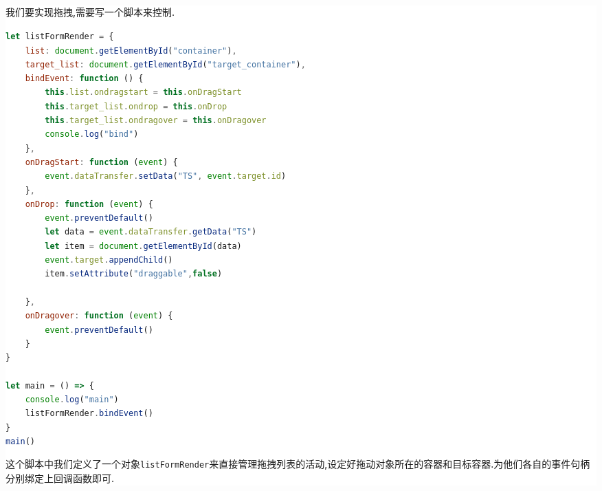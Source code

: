 我们要实现拖拽,需要写一个脚本来控制.

```js
let listFormRender = {
    list: document.getElementById("container"),
    target_list: document.getElementById("target_container"),
    bindEvent: function () {
        this.list.ondragstart = this.onDragStart
        this.target_list.ondrop = this.onDrop
        this.target_list.ondragover = this.onDragover
        console.log("bind")
    },
    onDragStart: function (event) {
        event.dataTransfer.setData("TS", event.target.id)
    },
    onDrop: function (event) {
        event.preventDefault()
        let data = event.dataTransfer.getData("TS")
        let item = document.getElementById(data)
        event.target.appendChild()
        item.setAttribute("draggable",false)

    },
    onDragover: function (event) {
        event.preventDefault()
    }
}

let main = () => {
    console.log("main")
    listFormRender.bindEvent()
}
main()
```

这个脚本中我们定义了一个对象`listFormRender`来直接管理拖拽列表的活动,设定好拖动对象所在的容器和目标容器.为他们各自的事件句柄分别绑定上回调函数即可.
